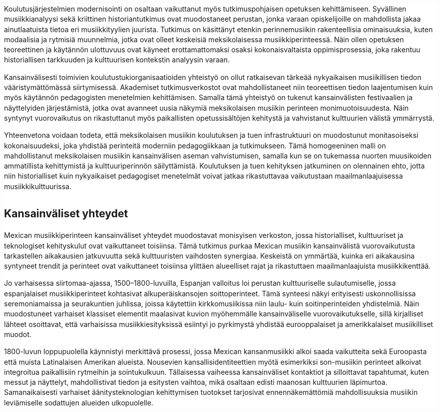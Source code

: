 Koulutusjärjestelmien modernisointi on osaltaan vaikuttanut myös tutkimuspohjaisen opetuksen
kehittämiseen. Syvällinen musiikkianalyysi sekä kriittinen historiantutkimus ovat muodostaneet
perustan, jonka varaan opiskelijoille on mahdollista jakaa ainutlaatuista tietoa eri musiikkityylien
juurista. Tutkimus on käsittänyt etenkin perinnemusiikin rakenteellisia ominaisuuksia, kuten
modaalisia ja rytmisiä muunnelmia, jotka ovat olleet keskeisiä meksikolaisessa musiikkiperinteessä.
Näin ollen opetuksen teoreettinen ja käytännön ulottuvuus ovat käyneet erottamattomaksi osaksi
kokonaisvaltaista oppimisprosessia, joka rakentuu historiallisen tarkkuuden ja kulttuurisen
kontekstin analyysin varaan.

Kansainvälisesti toimivien koulutustukiorganisaatioiden yhteistyö on ollut ratkaisevan tärkeää
nykyaikaisen musiikillisen tiedon vääristymättömässä siirtymisessä. Akademiset tutkimusverkostot
ovat mahdollistaneet niin teoreettisen tiedon laajentumisen kuin myös käytännön pedagogisten
menetelmien kehittämisen. Samalla tämä yhteistyö on tukenut kansainvälisten festivaalien ja
näyttelyiden järjestämistä, jotka ovat avanneet uusia näkymiä meksikolaisen musiikin perinteen
monimuotoisuudesta. Näin syntynyt vuorovaikutus on rikastuttanut myös paikallisten opetussisältöjen
kehitystä ja vahvistanut kulttuurien välistä ymmärrystä.

Yhteenvetona voidaan todeta, että meksikolaisen musiikin koulutuksen ja tuen infrastruktuuri on
muodostunut monitasoiseksi kokonaisuudeksi, joka yhdistää perinteitä moderniin pedagogiikkaan ja
tutkimukseen. Tämä homogeeninen malli on mahdollistanut meksikolaisen musiikin kansainvälisen aseman
vahvistumisen, samalla kun se on tukemassa nuorten muusikoiden ammatillista kehittymistä ja
kulttuuriperinnön säilyttämistä. Koulutuksen ja tuen kehityksen jatkuminen on olennainen ehto, jotta
niin historialliset kuin nykyaikaiset pedagogiset menetelmät voivat jatkaa rikastuttavaa
vaikutustaan maailmanlaajuisessa musiikkikulttuurissa.

## Kansainväliset yhteydet

Mexican musiikkiperinteen kansainväliset yhteydet muodostavat monisyisen verkoston, jossa
historialliset, kulttuuriset ja teknologiset kehityskulut ovat vaikuttaneet toisiinsa. Tämä tutkimus
purkaa Mexican musiikin kansainvälistä vuorovaikutusta tarkastellen aikakausien jatkuvuutta sekä
kulttuuristen vaihdosten synergiaa. Keskeistä on ymmärtää, kuinka eri aikakausina syntyneet trendit
ja perinteet ovat vaikuttaneet toisiinsa ylittäen alueelliset rajat ja rikastuttaen
maailmanlaajuista musiikkikenttää.

Jo varhaisessa siirtomaa-ajassa, 1500–1800-luvuilla, Espanjan valloitus loi perustan kulttuuriselle
sulautumiselle, jossa espanjalaiset musiikkiperinteet kohtasivat alkuperäiskansojen soittoperinteet.
Tämä synteesi näkyi erityisesti uskonnollisissa seremoniamaissa ja seurakuntien juhlissa, joissa
käytettiin kirkkomusiikissa niin laulu- kuin soitinperinteiden yhdistelmiä. Näin muodostuneet
varhaiset klassiset elementit maalasivat kuvion myöhemmälle kansainväliselle vuorovaikutukselle,
sillä kirjalliset lähteet osoittavat, että varhaisissa musiikkiesityksissä esiintyi jo pyrkimystä
yhdistää eurooppalaiset ja amerikkalaiset musiikilliset muodot.

1800-luvun loppupuolella käynnistyi merkittävä prosessi, jossa Mexican kansanmusiikki alkoi saada
vaikutteita sekä Euroopasta että muista Latinalaisen Amerikan alueista. Nousevien
kansallisidentiteettien myötä esimerkiksi son-musiikin perinteet alkoivat integroitua paikallisiin
rytmeihin ja sointukulkuun. Tällaisessa vaiheessa kansainväliset kontaktiot ja silloittavat
tapahtumat, kuten messut ja näyttelyt, mahdollistivat tiedon ja esitysten vaihtoa, mikä osaltaan
edisti maanosan kulttuurien läpimurtoa. Samanaikaisesti varhaiset äänitysteknologian kehittymisen
tuotokset tarjosivat ennennäkemättömiä mahdollisuuksia musiikin leviämiselle sodattujen alueiden
ulkopuolelle.

